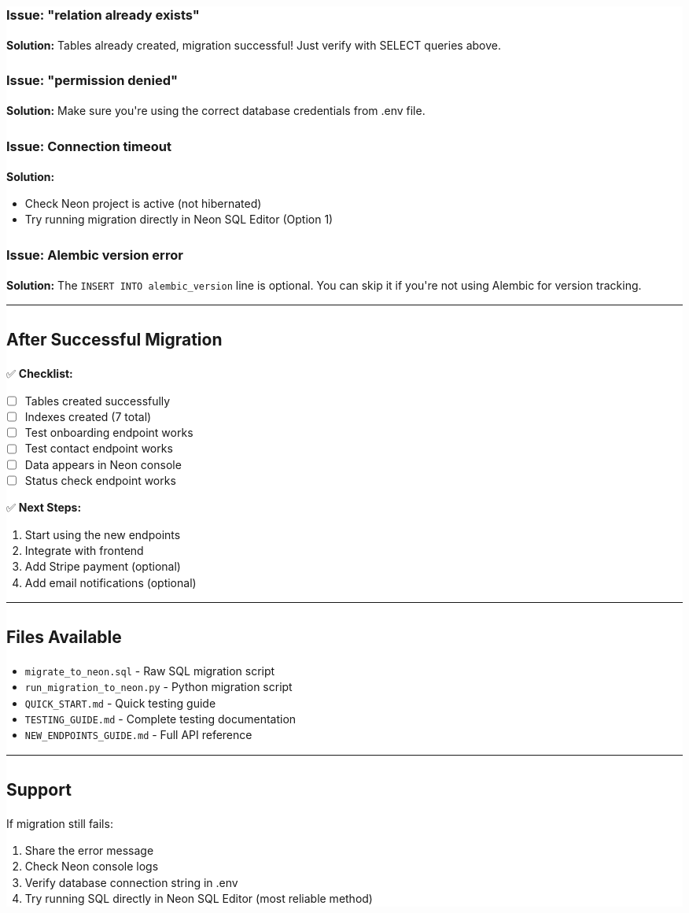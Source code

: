 ### Issue: "relation already exists"
**Solution:** Tables already created, migration successful! Just verify with SELECT queries above.

### Issue: "permission denied"
**Solution:** Make sure you're using the correct database credentials from .env file.

### Issue: Connection timeout
**Solution:** 
- Check Neon project is active (not hibernated)
- Try running migration directly in Neon SQL Editor (Option 1)

### Issue: Alembic version error
**Solution:** The `INSERT INTO alembic_version` line is optional. You can skip it if you're not using Alembic for version tracking.

---

## After Successful Migration

✅ **Checklist:**
- [ ] Tables created successfully
- [ ] Indexes created (7 total)
- [ ] Test onboarding endpoint works
- [ ] Test contact endpoint works  
- [ ] Data appears in Neon console
- [ ] Status check endpoint works

✅ **Next Steps:**
1. Start using the new endpoints
2. Integrate with frontend
3. Add Stripe payment (optional)
4. Add email notifications (optional)

---

## Files Available

- `migrate_to_neon.sql` - Raw SQL migration script
- `run_migration_to_neon.py` - Python migration script
- `QUICK_START.md` - Quick testing guide
- `TESTING_GUIDE.md` - Complete testing documentation
- `NEW_ENDPOINTS_GUIDE.md` - Full API reference

---

## Support

If migration still fails:
1. Share the error message
2. Check Neon console logs
3. Verify database connection string in .env
4. Try running SQL directly in Neon SQL Editor (most reliable method)
